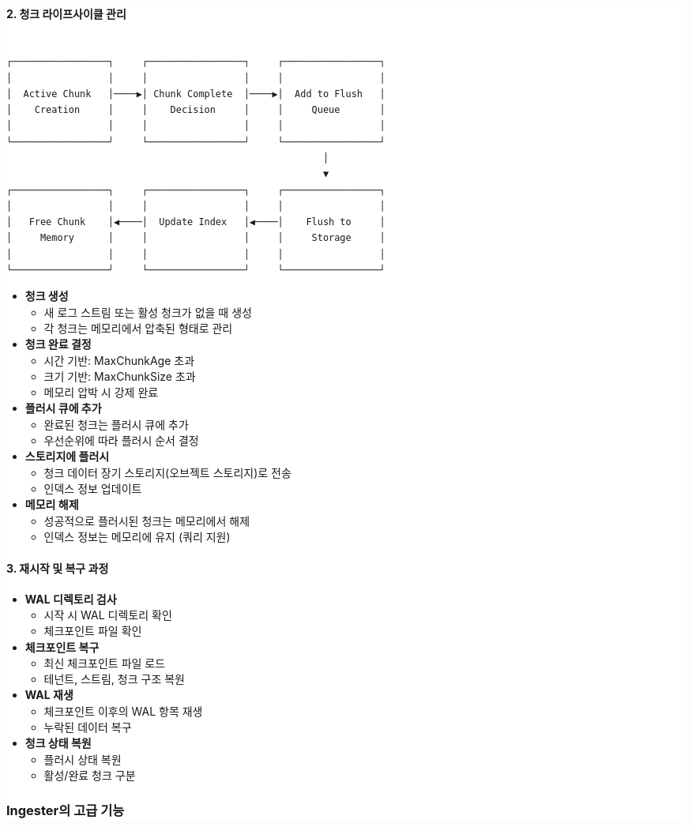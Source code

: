 #### 2. 청크 라이프사이클 관리

```

┌─────────────────┐     ┌─────────────────┐     ┌─────────────────┐
│                 │     │                 │     │                 │
│  Active Chunk   │────▶│ Chunk Complete  │────▶│  Add to Flush   │
│    Creation     │     │    Decision     │     │     Queue       │
│                 │     │                 │     │                 │
└─────────────────┘     └─────────────────┘     └─────────────────┘
                                                        │
                                                        ▼
┌─────────────────┐     ┌─────────────────┐     ┌─────────────────┐
│                 │     │                 │     │                 │
│   Free Chunk    │◀────│  Update Index   │◀────│    Flush to     │
│     Memory      │     │                 │     │     Storage     │
│                 │     │                 │     │                 │
└─────────────────┘     └─────────────────┘     └─────────────────┘
```

- **청크 생성**
  - 새 로그 스트림 또는 활성 청크가 없을 때 생성
  - 각 청크는 메모리에서 압축된 형태로 관리
- **청크 완료 결정**
  - 시간 기반: MaxChunkAge 초과
  - 크기 기반: MaxChunkSize 초과
  - 메모리 압박 시 강제 완료
- **플러시 큐에 추가**
  - 완료된 청크는 플러시 큐에 추가
  - 우선순위에 따라 플러시 순서 결정
- **스토리지에 플러시**
  - 청크 데이터 장기 스토리지(오브젝트 스토리지)로 전송
  - 인덱스 정보 업데이트
- **메모리 해제**
  - 성공적으로 플러시된 청크는 메모리에서 해제
  - 인덱스 정보는 메모리에 유지 (쿼리 지원)

#### 3. 재시작 및 복구 과정

- **WAL 디렉토리 검사**
  - 시작 시 WAL 디렉토리 확인
  - 체크포인트 파일 확인
- **체크포인트 복구**
  - 최신 체크포인트 파일 로드
  - 테넌트, 스트림, 청크 구조 복원
- **WAL 재생**
  - 체크포인트 이후의 WAL 항목 재생
  - 누락된 데이터 복구
- **청크 상태 복원**
  - 플러시 상태 복원
  - 활성/완료 청크 구분

### Ingester의 고급 기능
